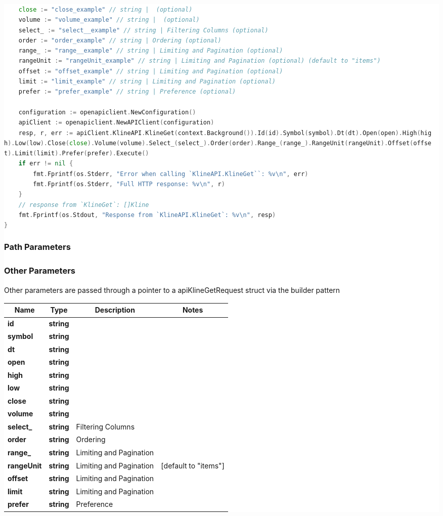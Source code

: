 ```go
	close := "close_example" // string |  (optional)
	volume := "volume_example" // string |  (optional)
	select_ := "select__example" // string | Filtering Columns (optional)
	order := "order_example" // string | Ordering (optional)
	range_ := "range__example" // string | Limiting and Pagination (optional)
	rangeUnit := "rangeUnit_example" // string | Limiting and Pagination (optional) (default to "items")
	offset := "offset_example" // string | Limiting and Pagination (optional)
	limit := "limit_example" // string | Limiting and Pagination (optional)
	prefer := "prefer_example" // string | Preference (optional)

	configuration := openapiclient.NewConfiguration()
	apiClient := openapiclient.NewAPIClient(configuration)
	resp, r, err := apiClient.KlineAPI.KlineGet(context.Background()).Id(id).Symbol(symbol).Dt(dt).Open(open).High(high).Low(low).Close(close).Volume(volume).Select_(select_).Order(order).Range_(range_).RangeUnit(rangeUnit).Offset(offset).Limit(limit).Prefer(prefer).Execute()
	if err != nil {
		fmt.Fprintf(os.Stderr, "Error when calling `KlineAPI.KlineGet``: %v\n", err)
		fmt.Fprintf(os.Stderr, "Full HTTP response: %v\n", r)
	}
	// response from `KlineGet`: []Kline
	fmt.Fprintf(os.Stdout, "Response from `KlineAPI.KlineGet`: %v\n", resp)
}
```

### Path Parameters



### Other Parameters

Other parameters are passed through a pointer to a apiKlineGetRequest struct via the builder pattern


Name | Type | Description  | Notes
------------- | ------------- | ------------- | -------------
 **id** | **string** |  | 
 **symbol** | **string** |  | 
 **dt** | **string** |  | 
 **open** | **string** |  | 
 **high** | **string** |  | 
 **low** | **string** |  | 
 **close** | **string** |  | 
 **volume** | **string** |  | 
 **select_** | **string** | Filtering Columns | 
 **order** | **string** | Ordering | 
 **range_** | **string** | Limiting and Pagination | 
 **rangeUnit** | **string** | Limiting and Pagination | [default to &quot;items&quot;]
 **offset** | **string** | Limiting and Pagination | 
 **limit** | **string** | Limiting and Pagination | 
 **prefer** | **string** | Preference | 

